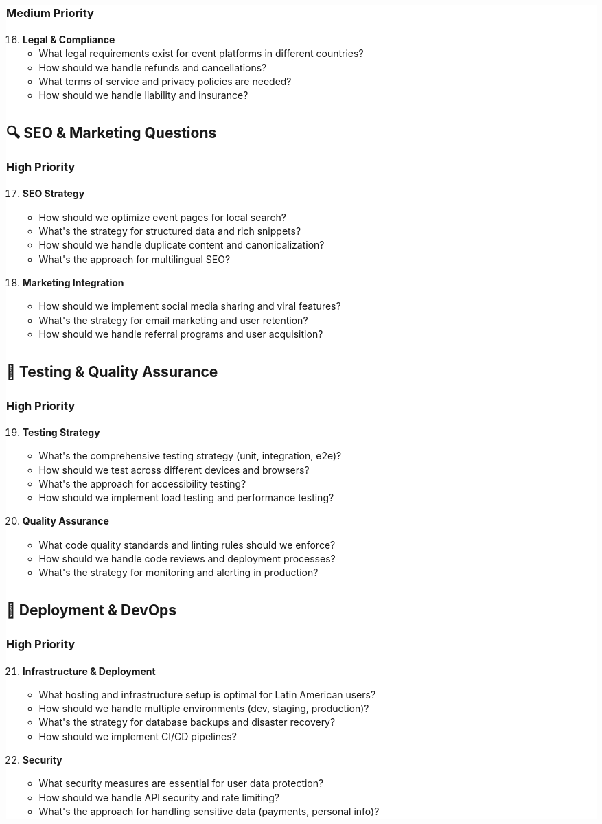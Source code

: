 ### Medium Priority
16. **Legal & Compliance**
    - What legal requirements exist for event platforms in different countries?
    - How should we handle refunds and cancellations?
    - What terms of service and privacy policies are needed?
    - How should we handle liability and insurance?

## 🔍 SEO & Marketing Questions

### High Priority
17. **SEO Strategy**
    - How should we optimize event pages for local search?
    - What's the strategy for structured data and rich snippets?
    - How should we handle duplicate content and canonicalization?
    - What's the approach for multilingual SEO?

18. **Marketing Integration**
    - How should we implement social media sharing and viral features?
    - What's the strategy for email marketing and user retention?
    - How should we handle referral programs and user acquisition?

## 🧪 Testing & Quality Assurance

### High Priority
19. **Testing Strategy**
    - What's the comprehensive testing strategy (unit, integration, e2e)?
    - How should we test across different devices and browsers?
    - What's the approach for accessibility testing?
    - How should we implement load testing and performance testing?

20. **Quality Assurance**
    - What code quality standards and linting rules should we enforce?
    - How should we handle code reviews and deployment processes?
    - What's the strategy for monitoring and alerting in production?

## 🚀 Deployment & DevOps

### High Priority
21. **Infrastructure & Deployment**
    - What hosting and infrastructure setup is optimal for Latin American users?
    - How should we handle multiple environments (dev, staging, production)?
    - What's the strategy for database backups and disaster recovery?
    - How should we implement CI/CD pipelines?

22. **Security**
    - What security measures are essential for user data protection?
    - How should we handle API security and rate limiting?
    - What's the approach for handling sensitive data (payments, personal info)?
